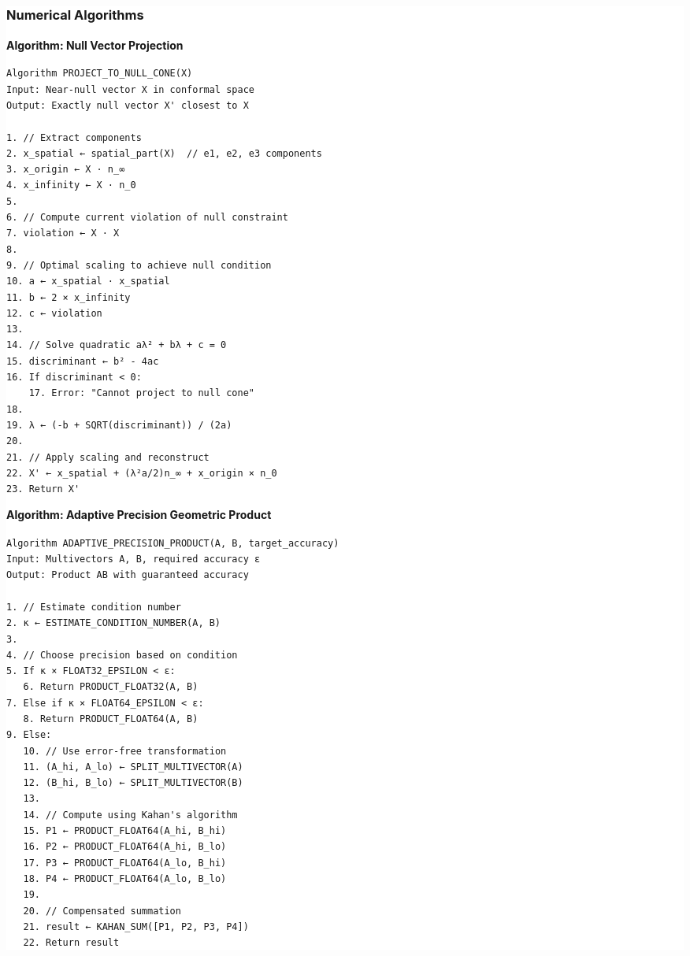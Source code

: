 ### **Numerical Algorithms**

**Algorithm: Null Vector Projection**

```
Algorithm PROJECT_TO_NULL_CONE(X)
Input: Near-null vector X in conformal space
Output: Exactly null vector X' closest to X

1. // Extract components
2. x_spatial ← spatial_part(X)  // e1, e2, e3 components
3. x_origin ← X · n_∞
4. x_infinity ← X · n_0
5.
6. // Compute current violation of null constraint
7. violation ← X · X
8.
9. // Optimal scaling to achieve null condition
10. a ← x_spatial · x_spatial
11. b ← 2 × x_infinity
12. c ← violation
13.
14. // Solve quadratic aλ² + bλ + c = 0
15. discriminant ← b² - 4ac
16. If discriminant < 0:
    17. Error: "Cannot project to null cone"
18.
19. λ ← (-b + SQRT(discriminant)) / (2a)
20.
21. // Apply scaling and reconstruct
22. X' ← x_spatial + (λ²a/2)n_∞ + x_origin × n_0
23. Return X'
```

**Algorithm: Adaptive Precision Geometric Product**

```
Algorithm ADAPTIVE_PRECISION_PRODUCT(A, B, target_accuracy)
Input: Multivectors A, B, required accuracy ε
Output: Product AB with guaranteed accuracy

1. // Estimate condition number
2. κ ← ESTIMATE_CONDITION_NUMBER(A, B)
3.
4. // Choose precision based on condition
5. If κ × FLOAT32_EPSILON < ε:
   6. Return PRODUCT_FLOAT32(A, B)
7. Else if κ × FLOAT64_EPSILON < ε:
   8. Return PRODUCT_FLOAT64(A, B)
9. Else:
   10. // Use error-free transformation
   11. (A_hi, A_lo) ← SPLIT_MULTIVECTOR(A)
   12. (B_hi, B_lo) ← SPLIT_MULTIVECTOR(B)
   13.
   14. // Compute using Kahan's algorithm
   15. P1 ← PRODUCT_FLOAT64(A_hi, B_hi)
   16. P2 ← PRODUCT_FLOAT64(A_hi, B_lo)
   17. P3 ← PRODUCT_FLOAT64(A_lo, B_hi)
   18. P4 ← PRODUCT_FLOAT64(A_lo, B_lo)
   19.
   20. // Compensated summation
   21. result ← KAHAN_SUM([P1, P2, P3, P4])
   22. Return result
```

